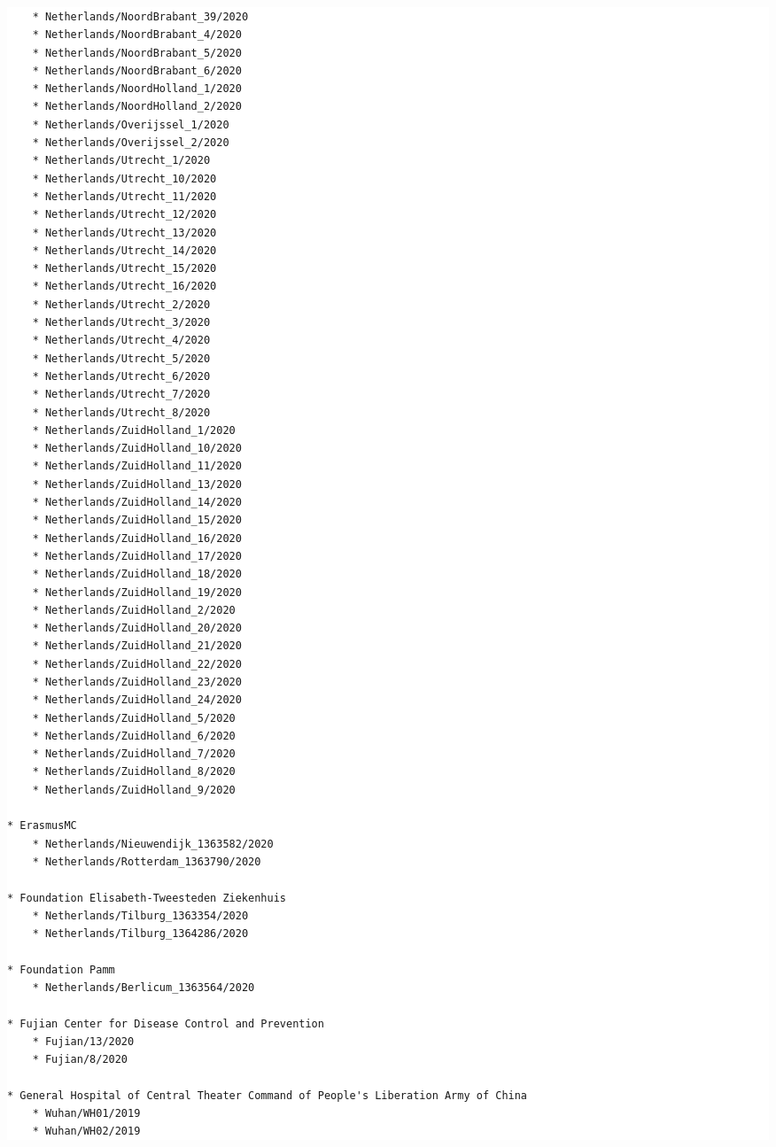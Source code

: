 ```auspiceMainDisplayMarkdown
	* Netherlands/NoordBrabant_39/2020
	* Netherlands/NoordBrabant_4/2020
	* Netherlands/NoordBrabant_5/2020
	* Netherlands/NoordBrabant_6/2020
	* Netherlands/NoordHolland_1/2020
	* Netherlands/NoordHolland_2/2020
	* Netherlands/Overijssel_1/2020
	* Netherlands/Overijssel_2/2020
	* Netherlands/Utrecht_1/2020
	* Netherlands/Utrecht_10/2020
	* Netherlands/Utrecht_11/2020
	* Netherlands/Utrecht_12/2020
	* Netherlands/Utrecht_13/2020
	* Netherlands/Utrecht_14/2020
	* Netherlands/Utrecht_15/2020
	* Netherlands/Utrecht_16/2020
	* Netherlands/Utrecht_2/2020
	* Netherlands/Utrecht_3/2020
	* Netherlands/Utrecht_4/2020
	* Netherlands/Utrecht_5/2020
	* Netherlands/Utrecht_6/2020
	* Netherlands/Utrecht_7/2020
	* Netherlands/Utrecht_8/2020
	* Netherlands/ZuidHolland_1/2020
	* Netherlands/ZuidHolland_10/2020
	* Netherlands/ZuidHolland_11/2020
	* Netherlands/ZuidHolland_13/2020
	* Netherlands/ZuidHolland_14/2020
	* Netherlands/ZuidHolland_15/2020
	* Netherlands/ZuidHolland_16/2020
	* Netherlands/ZuidHolland_17/2020
	* Netherlands/ZuidHolland_18/2020
	* Netherlands/ZuidHolland_19/2020
	* Netherlands/ZuidHolland_2/2020
	* Netherlands/ZuidHolland_20/2020
	* Netherlands/ZuidHolland_21/2020
	* Netherlands/ZuidHolland_22/2020
	* Netherlands/ZuidHolland_23/2020
	* Netherlands/ZuidHolland_24/2020
	* Netherlands/ZuidHolland_5/2020
	* Netherlands/ZuidHolland_6/2020
	* Netherlands/ZuidHolland_7/2020
	* Netherlands/ZuidHolland_8/2020
	* Netherlands/ZuidHolland_9/2020

* ErasmusMC
	* Netherlands/Nieuwendijk_1363582/2020
	* Netherlands/Rotterdam_1363790/2020

* Foundation Elisabeth-Tweesteden Ziekenhuis
	* Netherlands/Tilburg_1363354/2020
	* Netherlands/Tilburg_1364286/2020

* Foundation Pamm
	* Netherlands/Berlicum_1363564/2020

* Fujian Center for Disease Control and Prevention
	* Fujian/13/2020
	* Fujian/8/2020

* General Hospital of Central Theater Command of People's Liberation Army of China
	* Wuhan/WH01/2019
	* Wuhan/WH02/2019
```